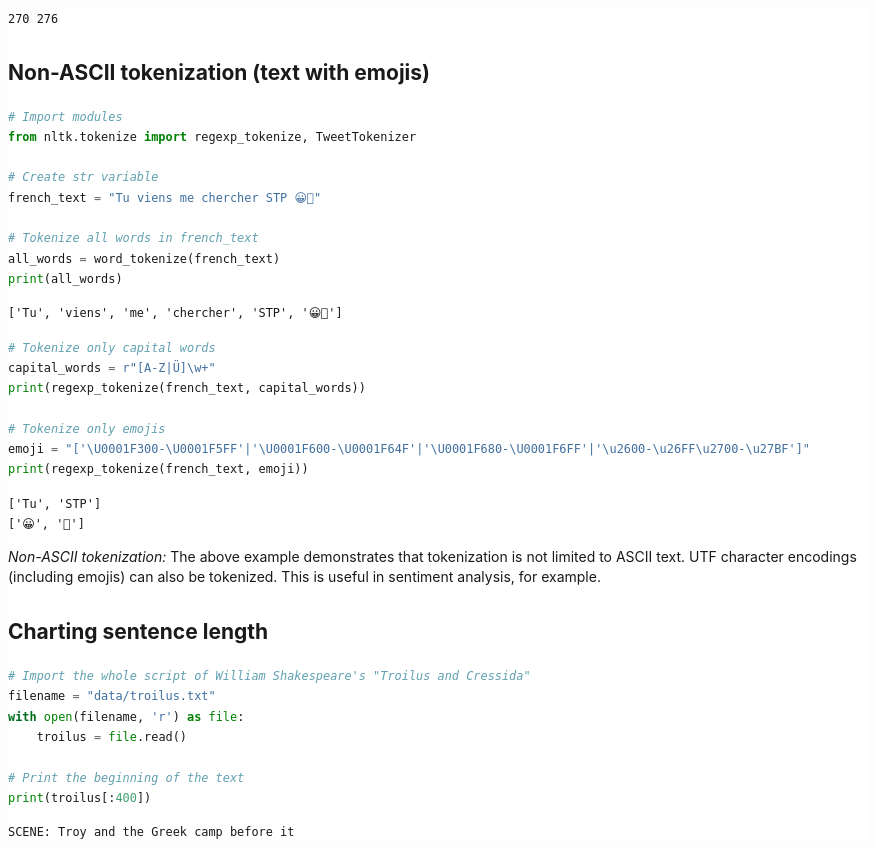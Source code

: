     270 276
    

## Non-ASCII tokenization (text with emojis) <a class="anchor" id="third-bullet"></a>


```python
# Import modules
from nltk.tokenize import regexp_tokenize, TweetTokenizer

# Create str variable
french_text = "Tu viens me chercher STP 😀🙏"

# Tokenize all words in french_text
all_words = word_tokenize(french_text)
print(all_words)
```

    ['Tu', 'viens', 'me', 'chercher', 'STP', '😀🙏']
    


```python
# Tokenize only capital words
capital_words = r"[A-Z|Ü]\w+"
print(regexp_tokenize(french_text, capital_words))

# Tokenize only emojis
emoji = "['\U0001F300-\U0001F5FF'|'\U0001F600-\U0001F64F'|'\U0001F680-\U0001F6FF'|'\u2600-\u26FF\u2700-\u27BF']"
print(regexp_tokenize(french_text, emoji))
```

    ['Tu', 'STP']
    ['😀', '🙏']
    

<i>Non-ASCII tokenization:</i> The above example demonstrates that tokenization is not limited to ASCII text. UTF character encodings (including emojis) can also be tokenized. This is useful in sentiment analysis, for example.

## Charting sentence length <a class="anchor" id="fourth-bullet"></a>


```python
# Import the whole script of William Shakespeare's "Troilus and Cressida"
filename = "data/troilus.txt"
with open(filename, 'r') as file:
    troilus = file.read()
    
# Print the beginning of the text
print(troilus[:400])
```

    SCENE: Troy and the Greek camp before it
    